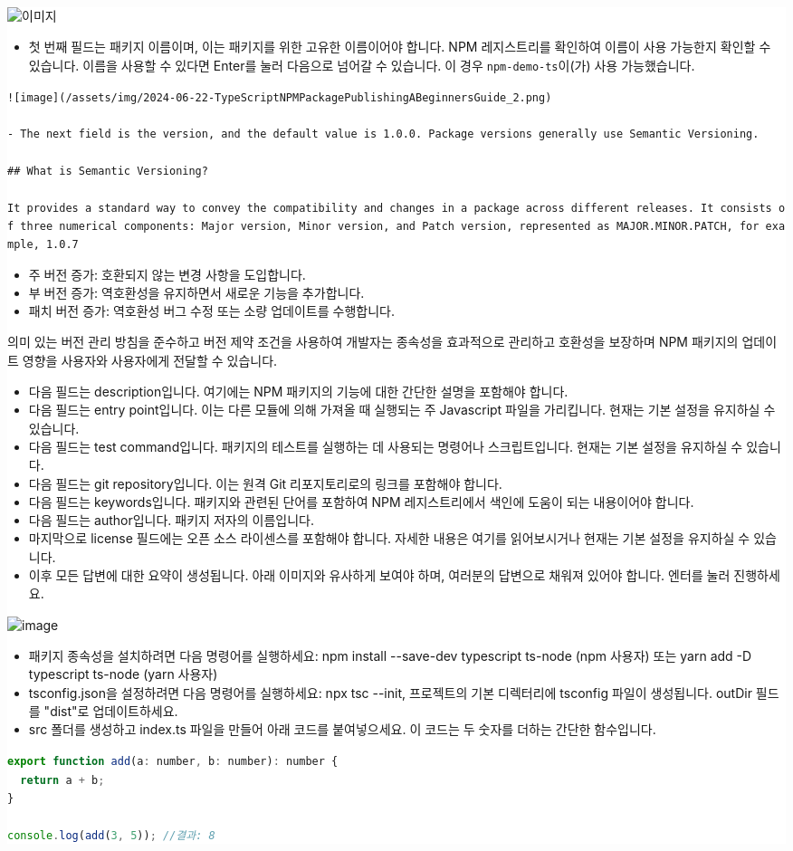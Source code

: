 ![이미지](/assets/img/2024-06-22-TypeScriptNPMPackagePublishingABeginnersGuide_1.png)

- 첫 번째 필드는 패키지 이름이며, 이는 패키지를 위한 고유한 이름이어야 합니다. NPM 레지스트리를 확인하여 이름이 사용 가능한지 확인할 수 있습니다. 이름을 사용할 수 있다면 Enter를 눌러 다음으로 넘어갈 수 있습니다. 이 경우 `npm-demo-ts`이(가) 사용 가능했습니다.

<div class="content-ad"></div>

```html
![image](/assets/img/2024-06-22-TypeScriptNPMPackagePublishingABeginnersGuide_2.png)

- The next field is the version, and the default value is 1.0.0. Package versions generally use Semantic Versioning.

## What is Semantic Versioning?

It provides a standard way to convey the compatibility and changes in a package across different releases. It consists of three numerical components: Major version, Minor version, and Patch version, represented as MAJOR.MINOR.PATCH, for example, 1.0.7
```

<div class="content-ad"></div>

- 주 버전 증가: 호환되지 않는 변경 사항을 도입합니다.
- 부 버전 증가: 역호환성을 유지하면서 새로운 기능을 추가합니다.
- 패치 버전 증가: 역호환성 버그 수정 또는 소량 업데이트를 수행합니다.

의미 있는 버전 관리 방침을 준수하고 버전 제약 조건을 사용하여 개발자는 종속성을 효과적으로 관리하고 호환성을 보장하며 NPM 패키지의 업데이트 영향을 사용자와 사용자에게 전달할 수 있습니다.

- 다음 필드는 description입니다. 여기에는 NPM 패키지의 기능에 대한 간단한 설명을 포함해야 합니다.
- 다음 필드는 entry point입니다. 이는 다른 모듈에 의해 가져올 때 실행되는 주 Javascript 파일을 가리킵니다. 현재는 기본 설정을 유지하실 수 있습니다.
- 다음 필드는 test command입니다. 패키지의 테스트를 실행하는 데 사용되는 명령어나 스크립트입니다. 현재는 기본 설정을 유지하실 수 있습니다.
- 다음 필드는 git repository입니다. 이는 원격 Git 리포지토리로의 링크를 포함해야 합니다.
- 다음 필드는 keywords입니다. 패키지와 관련된 단어를 포함하여 NPM 레지스트리에서 색인에 도움이 되는 내용이어야 합니다.
- 다음 필드는 author입니다. 패키지 저자의 이름입니다.
- 마지막으로 license 필드에는 오픈 소스 라이센스를 포함해야 합니다. 자세한 내용은 여기를 읽어보시거나 현재는 기본 설정을 유지하실 수 있습니다.
- 이후 모든 답변에 대한 요약이 생성됩니다. 아래 이미지와 유사하게 보여야 하며, 여러분의 답변으로 채워져 있어야 합니다. 엔터를 눌러 진행하세요.

![image](/assets/img/2024-06-22-TypeScriptNPMPackagePublishingABeginnersGuide_3.png)

<div class="content-ad"></div>

- 패키지 종속성을 설치하려면 다음 명령어를 실행하세요: npm install --save-dev typescript ts-node (npm 사용자) 또는 yarn add -D typescript ts-node (yarn 사용자)
- tsconfig.json을 설정하려면 다음 명령어를 실행하세요: npx tsc --init, 프로젝트의 기본 디렉터리에 tsconfig 파일이 생성됩니다. outDir 필드를 "dist"로 업데이트하세요.
- src 폴더를 생성하고 index.ts 파일을 만들어 아래 코드를 붙여넣으세요. 이 코드는 두 숫자를 더하는 간단한 함수입니다.

```js
export function add(a: number, b: number): number {
  return a + b;
}

console.log(add(3, 5)); //결과: 8
```
